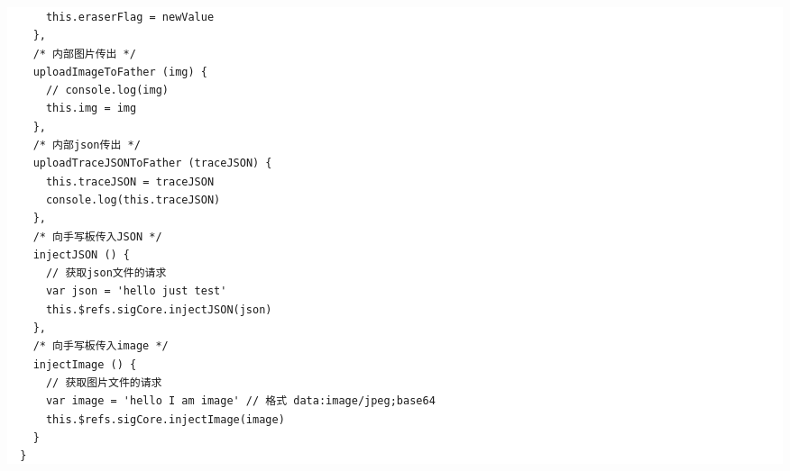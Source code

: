 ```vue
      this.eraserFlag = newValue
    },
	/* 内部图片传出 */ 
    uploadImageToFather (img) {
      // console.log(img)
      this.img = img
    },
    /* 内部json传出 */ 
    uploadTraceJSONToFather (traceJSON) {
      this.traceJSON = traceJSON
      console.log(this.traceJSON)
    },
    /* 向手写板传入JSON */
    injectJSON () { 
      // 获取json文件的请求
      var json = 'hello just test'
      this.$refs.sigCore.injectJSON(json)
    },
    /* 向手写板传入image */
    injectImage () {
      // 获取图片文件的请求
      var image = 'hello I am image' // 格式 data:image/jpeg;base64
      this.$refs.sigCore.injectImage(image)
    }
  }
```


